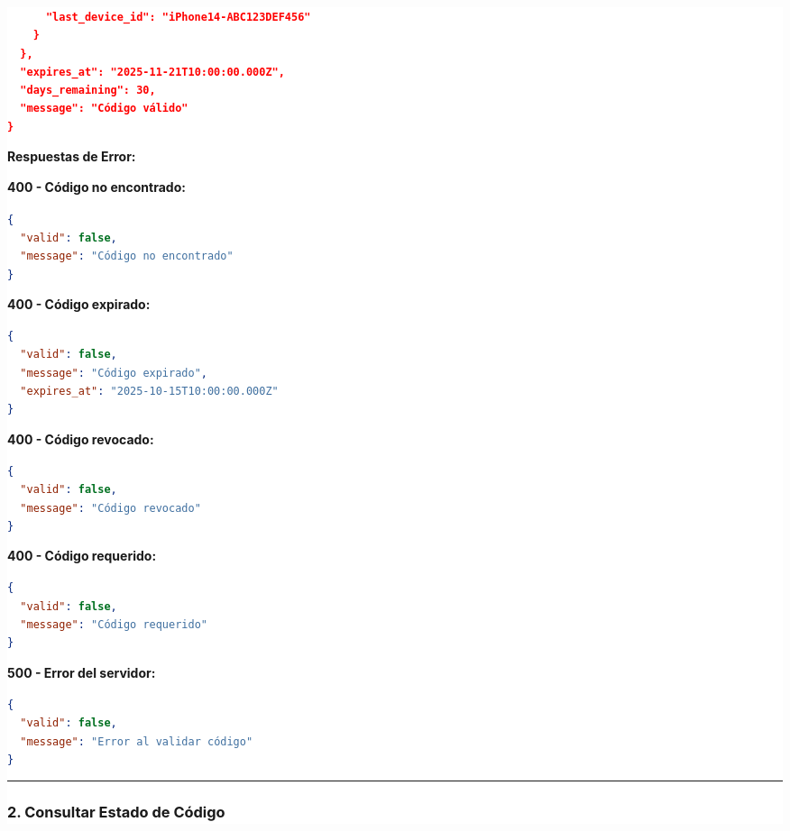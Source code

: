 ```json
      "last_device_id": "iPhone14-ABC123DEF456"
    }
  },
  "expires_at": "2025-11-21T10:00:00.000Z",
  "days_remaining": 30,
  "message": "Código válido"
}
```

**Respuestas de Error:**

**400 - Código no encontrado:**
```json
{
  "valid": false,
  "message": "Código no encontrado"
}
```

**400 - Código expirado:**
```json
{
  "valid": false,
  "message": "Código expirado",
  "expires_at": "2025-10-15T10:00:00.000Z"
}
```

**400 - Código revocado:**
```json
{
  "valid": false,
  "message": "Código revocado"
}
```

**400 - Código requerido:**
```json
{
  "valid": false,
  "message": "Código requerido"
}
```

**500 - Error del servidor:**
```json
{
  "valid": false,
  "message": "Error al validar código"
}
```

---

### 2. Consultar Estado de Código
